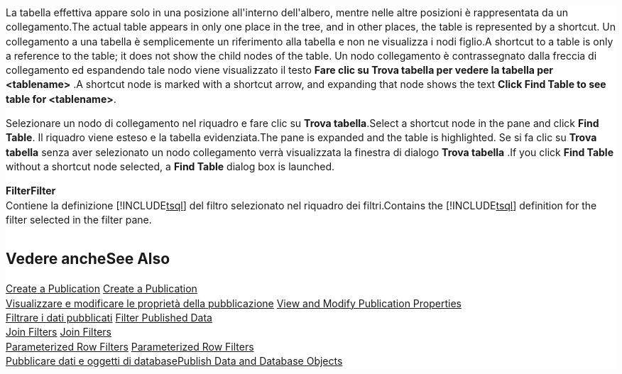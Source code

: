  <span data-ttu-id="d0fd9-154">La tabella effettiva appare solo in una posizione all'interno dell'albero, mentre nelle altre posizioni è rappresentata da un collegamento.</span><span class="sxs-lookup"><span data-stu-id="d0fd9-154">The actual table appears in only one place in the tree, and in other places, the table is represented by a shortcut.</span></span> <span data-ttu-id="d0fd9-155">Un collegamento a una tabella è semplicemente un riferimento alla tabella e non ne visualizza i nodi figlio.</span><span class="sxs-lookup"><span data-stu-id="d0fd9-155">A shortcut to a table is only a reference to the table; it does not show the child nodes of the table.</span></span> <span data-ttu-id="d0fd9-156">Un nodo collegamento è contrassegnato dalla freccia di collegamento ed espandendo tale nodo viene visualizzato il testo **Fare clic su Trova tabella per vedere la tabella per \<tablename>** .</span><span class="sxs-lookup"><span data-stu-id="d0fd9-156">A shortcut node is marked with a shortcut arrow, and expanding that node shows the text **Click Find Table to see table for \<tablename>**.</span></span>  
  
 <span data-ttu-id="d0fd9-157">Selezionare un nodo di collegamento nel riquadro e fare clic su **Trova tabella**.</span><span class="sxs-lookup"><span data-stu-id="d0fd9-157">Select a shortcut node in the pane and click **Find Table**.</span></span> <span data-ttu-id="d0fd9-158">Il riquadro viene esteso e la tabella evidenziata.</span><span class="sxs-lookup"><span data-stu-id="d0fd9-158">The pane is expanded and the table is highlighted.</span></span> <span data-ttu-id="d0fd9-159">Se si fa clic su **Trova tabella** senza aver selezionato un nodo collegamento verrà visualizzata la finestra di dialogo **Trova tabella** .</span><span class="sxs-lookup"><span data-stu-id="d0fd9-159">If you click **Find Table** without a shortcut node selected, a **Find Table** dialog box is launched.</span></span>  
  
 <span data-ttu-id="d0fd9-160">**Filter**</span><span class="sxs-lookup"><span data-stu-id="d0fd9-160">**Filter**</span></span>  
 <span data-ttu-id="d0fd9-161">Contiene la definizione [!INCLUDE[tsql](../../includes/tsql-md.md)] del filtro selezionato nel riquadro dei filtri.</span><span class="sxs-lookup"><span data-stu-id="d0fd9-161">Contains the [!INCLUDE[tsql](../../includes/tsql-md.md)] definition for the filter selected in the filter pane.</span></span>  
  
## <a name="see-also"></a><span data-ttu-id="d0fd9-162">Vedere anche</span><span class="sxs-lookup"><span data-stu-id="d0fd9-162">See Also</span></span>  
 <span data-ttu-id="d0fd9-163">[Create a Publication](publish/create-a-publication.md) </span><span class="sxs-lookup"><span data-stu-id="d0fd9-163">[Create a Publication](publish/create-a-publication.md) </span></span>  
 <span data-ttu-id="d0fd9-164">[Visualizzare e modificare le proprietà della pubblicazione](publish/view-and-modify-publication-properties.md) </span><span class="sxs-lookup"><span data-stu-id="d0fd9-164">[View and Modify Publication Properties](publish/view-and-modify-publication-properties.md) </span></span>  
 <span data-ttu-id="d0fd9-165">[Filtrare i dati pubblicati](publish/filter-published-data.md) </span><span class="sxs-lookup"><span data-stu-id="d0fd9-165">[Filter Published Data](publish/filter-published-data.md) </span></span>  
 <span data-ttu-id="d0fd9-166">[Join Filters](merge/join-filters.md) </span><span class="sxs-lookup"><span data-stu-id="d0fd9-166">[Join Filters](merge/join-filters.md) </span></span>  
 <span data-ttu-id="d0fd9-167">[Parameterized Row Filters](merge/parameterized-filters-parameterized-row-filters.md) </span><span class="sxs-lookup"><span data-stu-id="d0fd9-167">[Parameterized Row Filters](merge/parameterized-filters-parameterized-row-filters.md) </span></span>  
 [<span data-ttu-id="d0fd9-168">Pubblicare dati e oggetti di database</span><span class="sxs-lookup"><span data-stu-id="d0fd9-168">Publish Data and Database Objects</span></span>](publish/publish-data-and-database-objects.md)  
  
  
